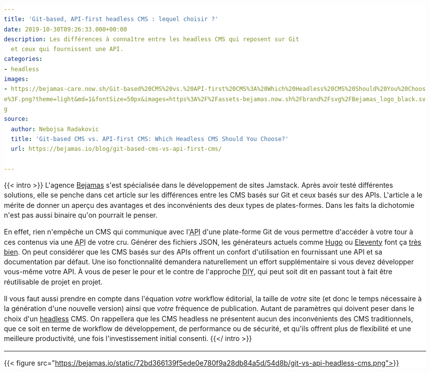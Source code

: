 ```yaml
---
title: 'Git-based, API-first headless CMS : lequel choisir ?'
date: 2019-10-30T09:26:33.000+00:00
description: Les différences à connaître entre les headless CMS qui reposent sur Git
  et ceux qui fournissent une API.
categories:
- headless
images:
- https://bejamas-care.now.sh/Git-based%20CMS%20vs.%20API-first%20CMS%3A%20Which%20Headless%20CMS%20Should%20You%20Choose%3F.png?theme=light&md=1&fontSize=50px&images=https%3A%2F%2Fassets-bejamas.now.sh%2Fbrand%2Fsvg%2FBejamas_logo_black.svg
source:
  author: Nebojsa Radakovic
  title: 'Git-based CMS vs. API-first CMS: Which Headless CMS Should You Choose?'
  url: https://bejamas.io/blog/git-based-cms-vs-api-first-cms/

---
```


{{< intro >}}
L'agence [Bejamas](https://bejamas.io) s'est spécialisée dans le développement de sites Jamstack. Après avoir testé différentes solutions, elle se penche dans cet article sur les différences entre les CMS basés sur Git et ceux basés sur des APIs. L'article a le mérite de donner un aperçu des avantages et des inconvénients des deux types de plates-formes. Dans les faits la dichotomie n'est pas aussi binaire qu'on pourrait le penser.

En effet, rien n'empêche un CMS qui communique avec l'<abbr title="Interface de Programmation Applicative">API</abbr> d'une plate-forme Git de vous permettre d'accéder à votre tour à ces contenus via une <abbr title="Interface de Programmation Applicative">API</abbr> de votre cru. Générer des fichiers JSON, les générateurs actuels comme [Hugo](/categories/hugo) ou [Eleventy](/categories/eleventy) font ça [très](https://github.com/regisphilibert/juliette-hugo-component "Composant de thème Hugo pour exposer une API") [bien](https://forestry.io/blog/add-functionality-to-your-hugo-site-with-theme-components/ "Autre composant de thème Hugo pour exposer une API"). On peut considérer que les CMS basés sur des APIs offrent un confort d'utilisation en fournissant une API et sa documentation par défaut. Une iso fonctionnalité demandera naturellement un effort supplémentaire si vous devez développer vous-même votre API. À vous de peser le pour et le contre de l'approche <abbr title="Do It Yourself">DIY</abbr>, qui peut soit dit en passant tout à fait être réutilisable de projet en projet.

Il vous faut aussi prendre en compte dans l'équation _votre_ workflow éditorial, la taille de _votre_ site (et donc le temps nécessaire à la génération d'une nouvelle version) ainsi que _votre_ fréquence de publication. Autant de paramètres qui doivent peser dans le choix d'un [headless](/categories/headless) CMS. On rappellera que les CMS headless ne présentent aucun des inconvénients des CMS traditionnels, que ce soit en terme de workflow de développement, de performance ou de sécurité, et qu'ils offrent plus de flexibilité et une meilleure productivité, une fois l'investissement initial consenti.
{{</ intro >}}

---

{{< figure src="https://bejamas.io/static/72bd366139f5ede0e780f9a28db84a5d/54d8b/git-vs-api-headless-cms.png">}}
